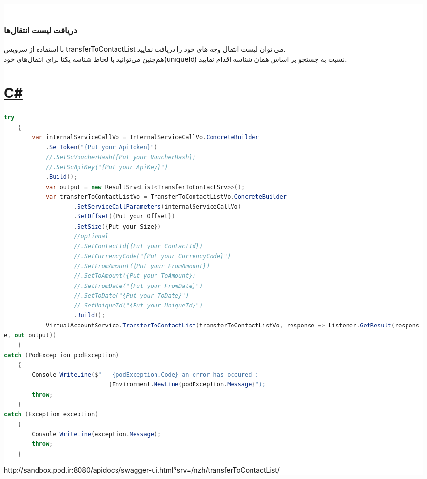 <div class="tab-end">
</div>

<br/>

### دریافت لیست انتقال‌ها

با استفاده از سرویس transferToContactList می توان لیست انتقال وجه های خود را دریافت نمایید.
<br/>
هم‌چنین می‌توانید با لحاظ شناسه یکتا برای انتقال‌های خود(uniqueId) نسبت به جستجو بر اساس همان شناسه اقدام نمایید.


<div class="tab-start">
</div>

# [C#](#tab/csharp)

``` csharp
try
    {
        var internalServiceCallVo = InternalServiceCallVo.ConcreteBuilder
            .SetToken("{Put your ApiToken}")
            //.SetScVoucherHash({Put your VoucherHash})
            //.SetScApiKey("{Put your ApiKey}")
            .Build();
            var output = new ResultSrv<List<TransferToContactSrv>>();
            var transferToContactListVo = TransferToContactListVo.ConcreteBuilder
                    .SetServiceCallParameters(internalServiceCallVo)
                    .SetOffset({Put your Offset})
                    .SetSize({Put your Size})
                    //optional
                    //.SetContactId({Put your ContactId})
                    //.SetCurrencyCode("{Put your CurrencyCode}")
                    //.SetFromAmount({Put your FromAmount})
                    //.SetToAmount({Put your ToAmount})
                    //.SetFromDate("{Put your FromDate}")
                    //.SetToDate("{Put your ToDate}")
                    //.SetUniqueId("{Put your UniqueId}")
                    .Build();
            VirtualAccountService.TransferToContactList(transferToContactListVo, response => Listener.GetResult(response, out output));
    }
catch (PodException podException)
    {
        Console.WriteLine($"-- {podException.Code}-an error has occured : 
                              {Environment.NewLine{podException.Message}");
        throw;
    }
catch (Exception exception)
    {
        Console.WriteLine(exception.Message);
        throw;
    }
```
<div class="swaggerLink">http://sandbox.pod.ir:8080/apidocs/swagger-ui.html?srv=/nzh/transferToContactList/</div>
